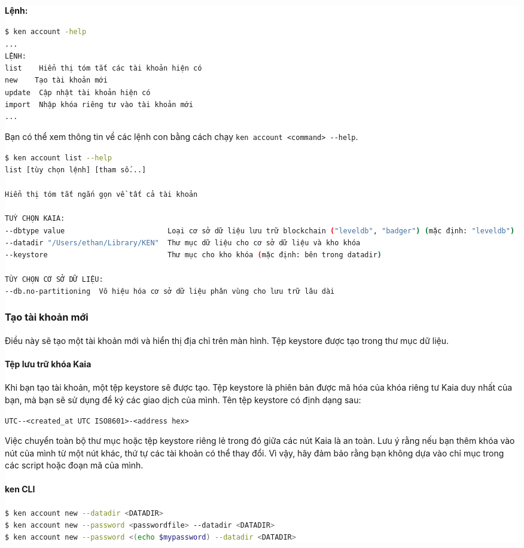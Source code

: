 **Lệnh:**

```bash
$ ken account -help
...
LỆNH:
list    Hiển thị tóm tắt các tài khoản hiện có
new    Tạo tài khoản mới
update  Cập nhật tài khoản hiện có
import  Nhập khóa riêng tư vào tài khoản mới
...
```

Bạn có thể xem thông tin về các lệnh con bằng cách chạy `ken account <command> --help`.

```bash
$ ken account list --help
list [tùy chọn lệnh] [tham số...]

Hiển thị tóm tắt ngắn gọn về tất cả tài khoản

TUỲ CHỌN KAIA:
--dbtype value                        Loại cơ sở dữ liệu lưu trữ blockchain ("leveldb", "badger") (mặc định: "leveldb")
--datadir "/Users/ethan/Library/KEN"  Thư mục dữ liệu cho cơ sở dữ liệu và kho khóa
--keystore                            Thư mục cho kho khóa (mặc định: bên trong datadir)

TÙY CHỌN CƠ SỞ DỮ LIỆU:
--db.no-partitioning  Vô hiệu hóa cơ sở dữ liệu phân vùng cho lưu trữ lâu dài
```

### Tạo tài khoản mới

Điều này sẽ tạo một tài khoản mới và hiển thị địa chỉ trên màn hình. Tệp keystore được tạo trong thư mục dữ liệu.

#### Tệp lưu trữ khóa Kaia

Khi bạn tạo tài khoản, một tệp keystore sẽ được tạo. Tệp keystore là phiên bản được mã hóa của khóa riêng tư Kaia duy nhất của bạn, mà bạn sẽ sử dụng để ký các giao dịch của mình. Tên tệp keystore có định dạng sau:

```
UTC--<created_at UTC ISO8601>-<address hex>
```

Việc chuyển toàn bộ thư mục hoặc tệp keystore riêng lẻ trong đó giữa các nút Kaia là an toàn. Lưu ý rằng nếu bạn thêm khóa vào nút của mình từ một nút khác, thứ tự các tài khoản có thể thay đổi. Vì vậy, hãy đảm bảo rằng bạn không dựa vào chỉ mục trong các script hoặc đoạn mã của mình.

#### ken CLI

```bash
$ ken account new --datadir <DATADIR>
$ ken account new --password <passwordfile> --datadir <DATADIR>
$ ken account new --password <(echo $mypassword) --datadir <DATADIR>
```

